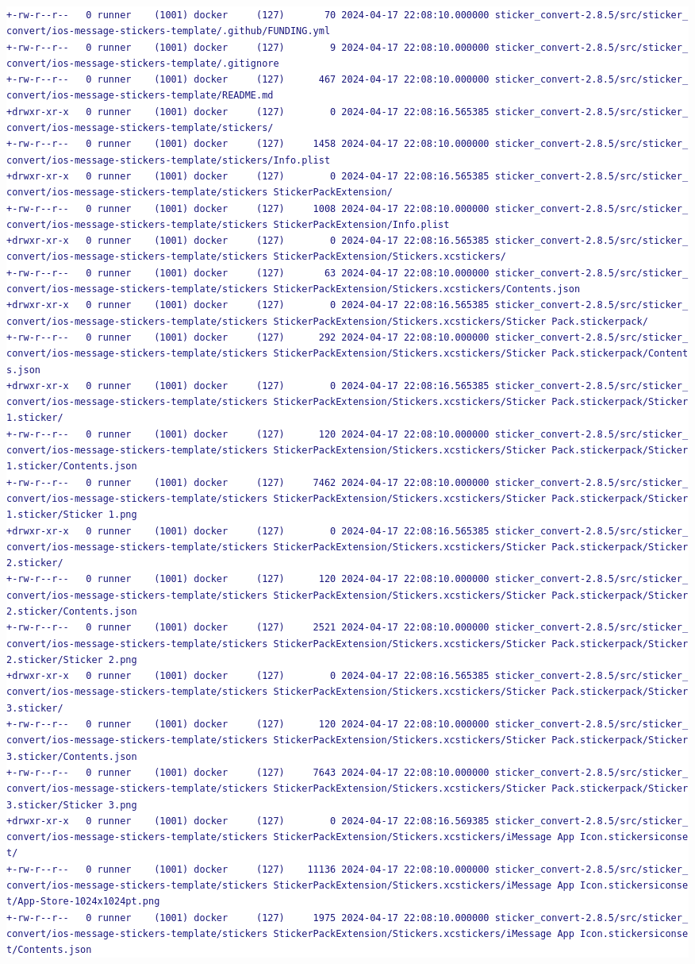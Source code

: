 ```diff
+-rw-r--r--   0 runner    (1001) docker     (127)       70 2024-04-17 22:08:10.000000 sticker_convert-2.8.5/src/sticker_convert/ios-message-stickers-template/.github/FUNDING.yml
+-rw-r--r--   0 runner    (1001) docker     (127)        9 2024-04-17 22:08:10.000000 sticker_convert-2.8.5/src/sticker_convert/ios-message-stickers-template/.gitignore
+-rw-r--r--   0 runner    (1001) docker     (127)      467 2024-04-17 22:08:10.000000 sticker_convert-2.8.5/src/sticker_convert/ios-message-stickers-template/README.md
+drwxr-xr-x   0 runner    (1001) docker     (127)        0 2024-04-17 22:08:16.565385 sticker_convert-2.8.5/src/sticker_convert/ios-message-stickers-template/stickers/
+-rw-r--r--   0 runner    (1001) docker     (127)     1458 2024-04-17 22:08:10.000000 sticker_convert-2.8.5/src/sticker_convert/ios-message-stickers-template/stickers/Info.plist
+drwxr-xr-x   0 runner    (1001) docker     (127)        0 2024-04-17 22:08:16.565385 sticker_convert-2.8.5/src/sticker_convert/ios-message-stickers-template/stickers StickerPackExtension/
+-rw-r--r--   0 runner    (1001) docker     (127)     1008 2024-04-17 22:08:10.000000 sticker_convert-2.8.5/src/sticker_convert/ios-message-stickers-template/stickers StickerPackExtension/Info.plist
+drwxr-xr-x   0 runner    (1001) docker     (127)        0 2024-04-17 22:08:16.565385 sticker_convert-2.8.5/src/sticker_convert/ios-message-stickers-template/stickers StickerPackExtension/Stickers.xcstickers/
+-rw-r--r--   0 runner    (1001) docker     (127)       63 2024-04-17 22:08:10.000000 sticker_convert-2.8.5/src/sticker_convert/ios-message-stickers-template/stickers StickerPackExtension/Stickers.xcstickers/Contents.json
+drwxr-xr-x   0 runner    (1001) docker     (127)        0 2024-04-17 22:08:16.565385 sticker_convert-2.8.5/src/sticker_convert/ios-message-stickers-template/stickers StickerPackExtension/Stickers.xcstickers/Sticker Pack.stickerpack/
+-rw-r--r--   0 runner    (1001) docker     (127)      292 2024-04-17 22:08:10.000000 sticker_convert-2.8.5/src/sticker_convert/ios-message-stickers-template/stickers StickerPackExtension/Stickers.xcstickers/Sticker Pack.stickerpack/Contents.json
+drwxr-xr-x   0 runner    (1001) docker     (127)        0 2024-04-17 22:08:16.565385 sticker_convert-2.8.5/src/sticker_convert/ios-message-stickers-template/stickers StickerPackExtension/Stickers.xcstickers/Sticker Pack.stickerpack/Sticker 1.sticker/
+-rw-r--r--   0 runner    (1001) docker     (127)      120 2024-04-17 22:08:10.000000 sticker_convert-2.8.5/src/sticker_convert/ios-message-stickers-template/stickers StickerPackExtension/Stickers.xcstickers/Sticker Pack.stickerpack/Sticker 1.sticker/Contents.json
+-rw-r--r--   0 runner    (1001) docker     (127)     7462 2024-04-17 22:08:10.000000 sticker_convert-2.8.5/src/sticker_convert/ios-message-stickers-template/stickers StickerPackExtension/Stickers.xcstickers/Sticker Pack.stickerpack/Sticker 1.sticker/Sticker 1.png
+drwxr-xr-x   0 runner    (1001) docker     (127)        0 2024-04-17 22:08:16.565385 sticker_convert-2.8.5/src/sticker_convert/ios-message-stickers-template/stickers StickerPackExtension/Stickers.xcstickers/Sticker Pack.stickerpack/Sticker 2.sticker/
+-rw-r--r--   0 runner    (1001) docker     (127)      120 2024-04-17 22:08:10.000000 sticker_convert-2.8.5/src/sticker_convert/ios-message-stickers-template/stickers StickerPackExtension/Stickers.xcstickers/Sticker Pack.stickerpack/Sticker 2.sticker/Contents.json
+-rw-r--r--   0 runner    (1001) docker     (127)     2521 2024-04-17 22:08:10.000000 sticker_convert-2.8.5/src/sticker_convert/ios-message-stickers-template/stickers StickerPackExtension/Stickers.xcstickers/Sticker Pack.stickerpack/Sticker 2.sticker/Sticker 2.png
+drwxr-xr-x   0 runner    (1001) docker     (127)        0 2024-04-17 22:08:16.565385 sticker_convert-2.8.5/src/sticker_convert/ios-message-stickers-template/stickers StickerPackExtension/Stickers.xcstickers/Sticker Pack.stickerpack/Sticker 3.sticker/
+-rw-r--r--   0 runner    (1001) docker     (127)      120 2024-04-17 22:08:10.000000 sticker_convert-2.8.5/src/sticker_convert/ios-message-stickers-template/stickers StickerPackExtension/Stickers.xcstickers/Sticker Pack.stickerpack/Sticker 3.sticker/Contents.json
+-rw-r--r--   0 runner    (1001) docker     (127)     7643 2024-04-17 22:08:10.000000 sticker_convert-2.8.5/src/sticker_convert/ios-message-stickers-template/stickers StickerPackExtension/Stickers.xcstickers/Sticker Pack.stickerpack/Sticker 3.sticker/Sticker 3.png
+drwxr-xr-x   0 runner    (1001) docker     (127)        0 2024-04-17 22:08:16.569385 sticker_convert-2.8.5/src/sticker_convert/ios-message-stickers-template/stickers StickerPackExtension/Stickers.xcstickers/iMessage App Icon.stickersiconset/
+-rw-r--r--   0 runner    (1001) docker     (127)    11136 2024-04-17 22:08:10.000000 sticker_convert-2.8.5/src/sticker_convert/ios-message-stickers-template/stickers StickerPackExtension/Stickers.xcstickers/iMessage App Icon.stickersiconset/App-Store-1024x1024pt.png
+-rw-r--r--   0 runner    (1001) docker     (127)     1975 2024-04-17 22:08:10.000000 sticker_convert-2.8.5/src/sticker_convert/ios-message-stickers-template/stickers StickerPackExtension/Stickers.xcstickers/iMessage App Icon.stickersiconset/Contents.json
```